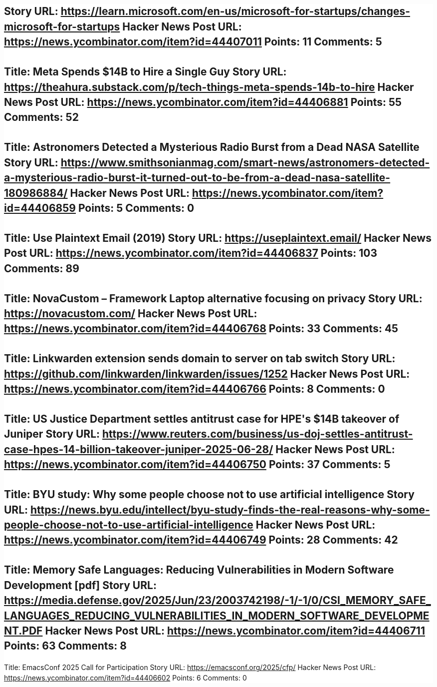 Story URL: https://learn.microsoft.com/en-us/microsoft-for-startups/changes-microsoft-for-startups
Hacker News Post URL: https://news.ycombinator.com/item?id=44407011
Points: 11
Comments: 5
----------------------------------------
Title: Meta Spends $14B to Hire a Single Guy
Story URL: https://theahura.substack.com/p/tech-things-meta-spends-14b-to-hire
Hacker News Post URL: https://news.ycombinator.com/item?id=44406881
Points: 55
Comments: 52
----------------------------------------
Title: Astronomers Detected a Mysterious Radio Burst from a Dead NASA Satellite
Story URL: https://www.smithsonianmag.com/smart-news/astronomers-detected-a-mysterious-radio-burst-it-turned-out-to-be-from-a-dead-nasa-satellite-180986884/
Hacker News Post URL: https://news.ycombinator.com/item?id=44406859
Points: 5
Comments: 0
----------------------------------------
Title: Use Plaintext Email (2019)
Story URL: https://useplaintext.email/
Hacker News Post URL: https://news.ycombinator.com/item?id=44406837
Points: 103
Comments: 89
----------------------------------------
Title: NovaCustom – Framework Laptop alternative focusing on privacy
Story URL: https://novacustom.com/
Hacker News Post URL: https://news.ycombinator.com/item?id=44406768
Points: 33
Comments: 45
----------------------------------------
Title: Linkwarden extension sends domain to server on tab switch
Story URL: https://github.com/linkwarden/linkwarden/issues/1252
Hacker News Post URL: https://news.ycombinator.com/item?id=44406766
Points: 8
Comments: 0
----------------------------------------
Title: US Justice Department settles antitrust case for HPE's $14B takeover of Juniper
Story URL: https://www.reuters.com/business/us-doj-settles-antitrust-case-hpes-14-billion-takeover-juniper-2025-06-28/
Hacker News Post URL: https://news.ycombinator.com/item?id=44406750
Points: 37
Comments: 5
----------------------------------------
Title: BYU study: Why some people choose not to use artificial intelligence
Story URL: https://news.byu.edu/intellect/byu-study-finds-the-real-reasons-why-some-people-choose-not-to-use-artificial-intelligence
Hacker News Post URL: https://news.ycombinator.com/item?id=44406749
Points: 28
Comments: 42
----------------------------------------
Title: Memory Safe Languages: Reducing Vulnerabilities in Modern Software Development [pdf]
Story URL: https://media.defense.gov/2025/Jun/23/2003742198/-1/-1/0/CSI_MEMORY_SAFE_LANGUAGES_REDUCING_VULNERABILITIES_IN_MODERN_SOFTWARE_DEVELOPMENT.PDF
Hacker News Post URL: https://news.ycombinator.com/item?id=44406711
Points: 63
Comments: 8
----------------------------------------
Title: EmacsConf 2025 Call for Participation
Story URL: https://emacsconf.org/2025/cfp/
Hacker News Post URL: https://news.ycombinator.com/item?id=44406602
Points: 6
Comments: 0